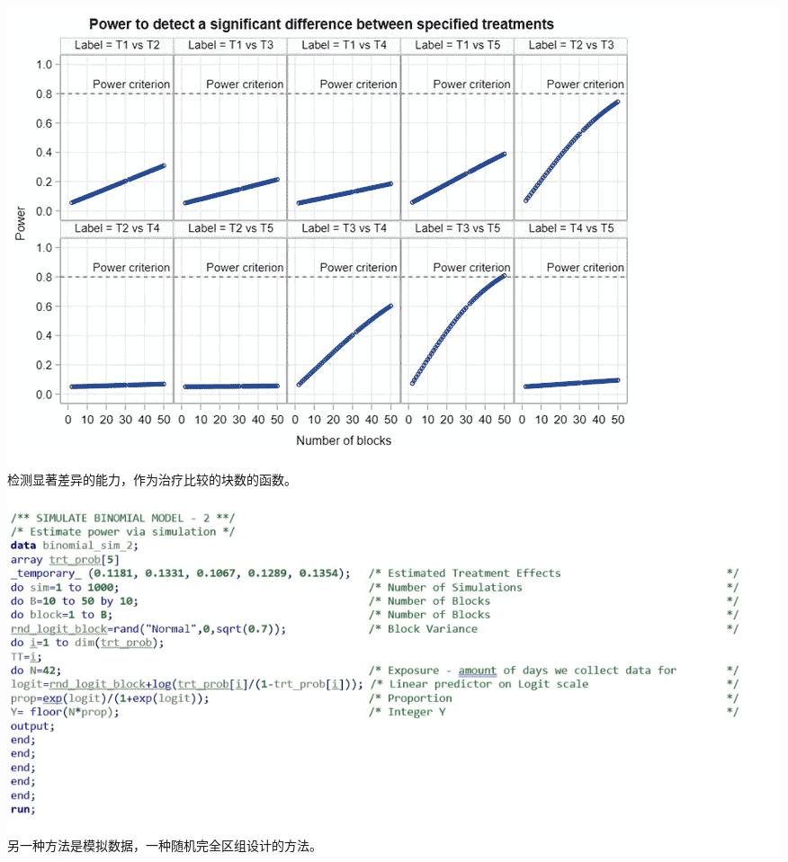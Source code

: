 ![](img/27f24eaf73c706786e2a45be4b3ceb21.png)

检测显著差异的能力，作为治疗比较的块数的函数。

![](img/bb63df9c059443e4bc7dc9c11bfcf209.png)

另一种方法是模拟数据，一种随机完全区组设计的方法。
